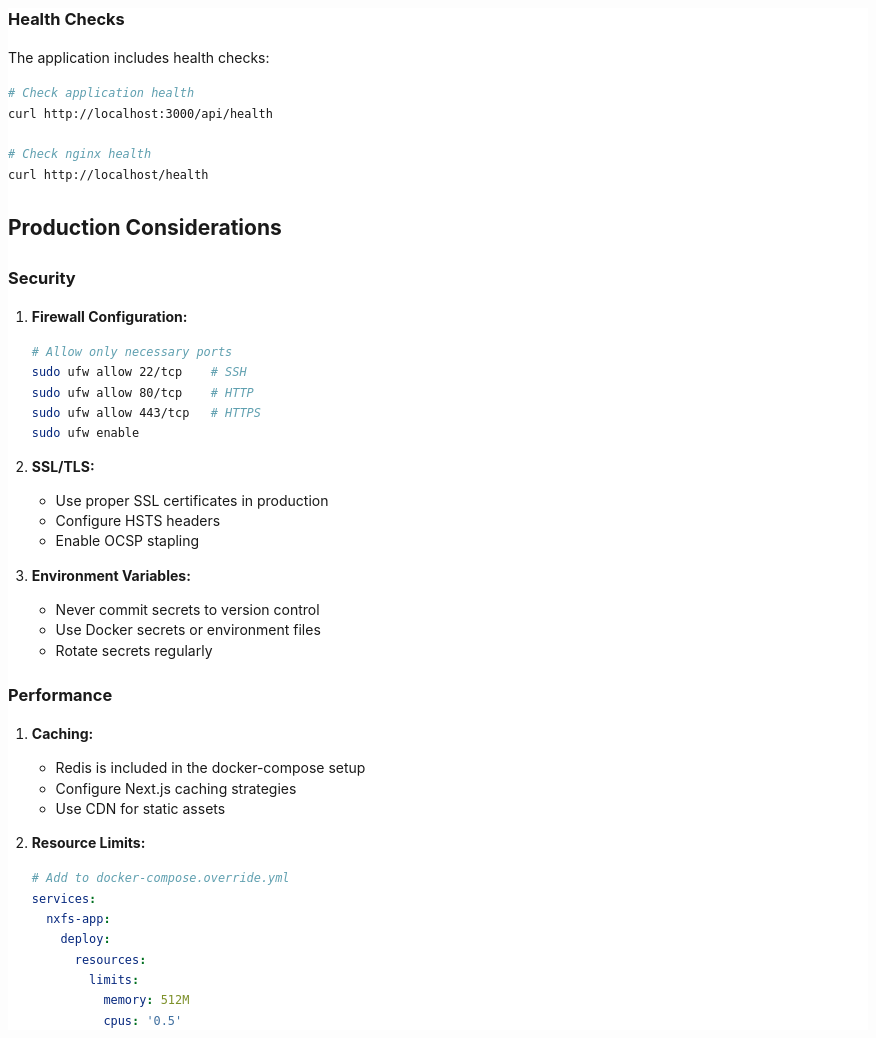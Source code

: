 ### Health Checks

The application includes health checks:

```bash
# Check application health
curl http://localhost:3000/api/health

# Check nginx health
curl http://localhost/health
```

## Production Considerations

### Security

1. **Firewall Configuration:**

   ```bash
   # Allow only necessary ports
   sudo ufw allow 22/tcp    # SSH
   sudo ufw allow 80/tcp    # HTTP
   sudo ufw allow 443/tcp   # HTTPS
   sudo ufw enable
   ```

2. **SSL/TLS:**
   - Use proper SSL certificates in production
   - Configure HSTS headers
   - Enable OCSP stapling

3. **Environment Variables:**
   - Never commit secrets to version control
   - Use Docker secrets or environment files
   - Rotate secrets regularly

### Performance

1. **Caching:**
   - Redis is included in the docker-compose setup
   - Configure Next.js caching strategies
   - Use CDN for static assets

2. **Resource Limits:**
   ```yaml
   # Add to docker-compose.override.yml
   services:
     nxfs-app:
       deploy:
         resources:
           limits:
             memory: 512M
             cpus: '0.5'
   ```
